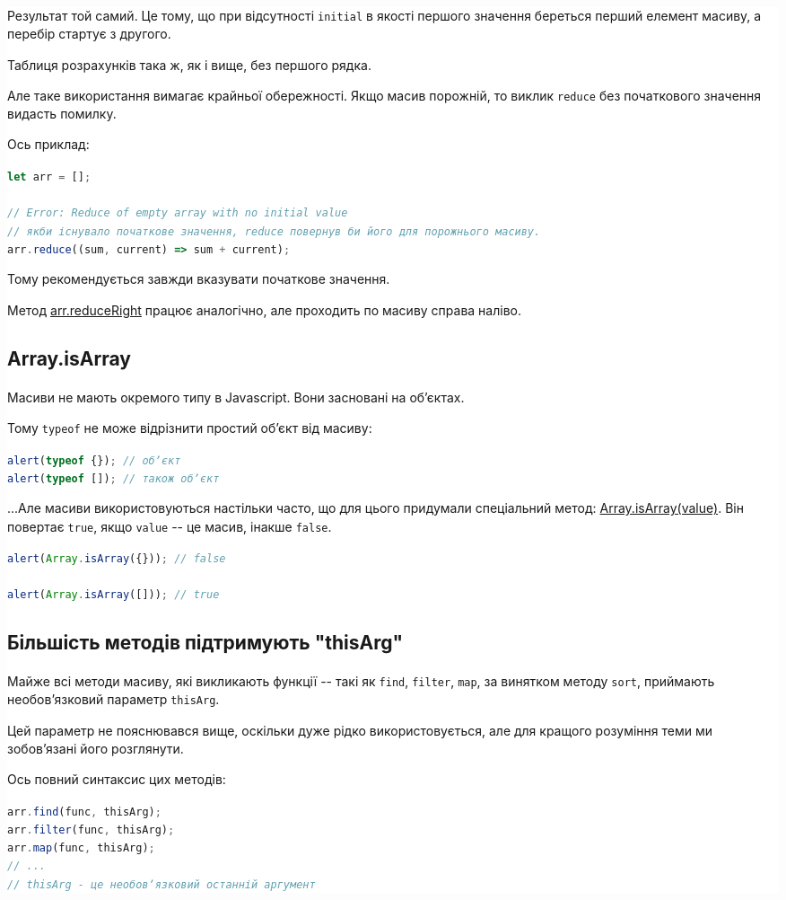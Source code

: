 Результат той самий. Це тому, що при відсутності `initial` в якості першого значення береться перший елемент масиву, а перебір стартує з другого. 

Таблиця розрахунків така ж, як і вище, без першого рядка.

Але таке використання вимагає крайньої обережності. Якщо масив порожній, то виклик `reduce` без початкового значення видасть помилку.

Ось приклад:

```js run
let arr = [];

// Error: Reduce of empty array with no initial value 
// якби існувало початкове значення, reduce повернув би його для порожнього масиву.
arr.reduce((sum, current) => sum + current);
```

Тому рекомендується завжди вказувати початкове значення. 

Метод [arr.reduceRight](mdn:js/Array/reduceRight) працює аналогічно, але проходить по масиву справа наліво.


## Array.isArray

Масиви не мають окремого типу в Javascript. Вони засновані на обʼєктах. 

Тому `typeof` не може відрізнити простий обʼєкт від масиву:

```js run
alert(typeof {}); // обʼєкт
alert(typeof []); // також обʼєкт
```

...Але масиви використовуються настільки часто, що для цього придумали спеціальний метод: [Array.isArray(value)](mdn:js/Array/isArray). Він повертає `true`, якщо `value` -- це масив, інакше `false`.

```js run
alert(Array.isArray({})); // false

alert(Array.isArray([])); // true
```

## Більшість методів підтримують "thisArg"

Майже всі методи масиву, які викликають функції -- такі як `find`, `filter`, `map`, за винятком методу `sort`, приймають необовʼязковий параметр `thisArg`.

Цей параметр не пояснювався вище, оскільки дуже рідко використовується, але для кращого розуміння теми ми зобовʼязані його розглянути.

Ось повний синтаксис цих методів:

```js
arr.find(func, thisArg);
arr.filter(func, thisArg);
arr.map(func, thisArg);
// ...
// thisArg - це необовʼязковий останній аргумент
```
